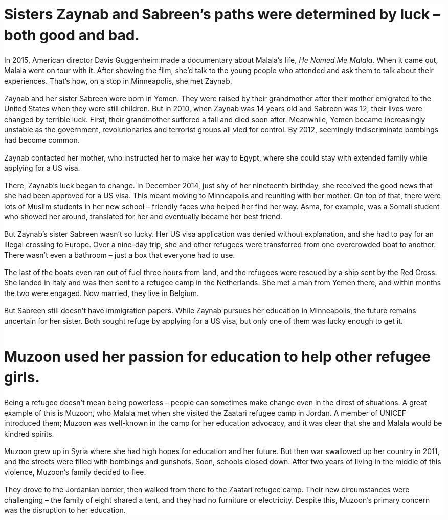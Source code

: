 # Sisters Zaynab and Sabreen’s paths were determined by luck – both good and bad.

In 2015, American director Davis Guggenheim made a documentary about Malala’s life, *He Named Me Malala*. When it came out, Malala went on tour with it. After showing the film, she’d talk to the young people who attended and ask them to talk about their experiences. That’s how, on a stop in Minneapolis, she met Zaynab.

Zaynab and her sister Sabreen were born in Yemen. They were raised by their grandmother after their mother emigrated to the United States when they were still children. But in 2010, when Zaynab was 14 years old and Sabreen was 12, their lives were changed by terrible luck. First, their grandmother suffered a fall and died soon after. Meanwhile, Yemen became increasingly unstable as the government, revolutionaries and terrorist groups all vied for control. By 2012, seemingly indiscriminate bombings had become common.

Zaynab contacted her mother, who instructed her to make her way to Egypt, where she could stay with extended family while applying for a US visa.

There, Zaynab’s luck began to change. In December 2014, just shy of her nineteenth birthday, she received the good news that she had been approved for a US visa. This meant moving to Minneapolis and reuniting with her mother. On top of that, there were lots of Muslim students in her new school – friendly faces who helped her find her way. Asma, for example, was a Somali student who showed her around, translated for her and eventually became her best friend.

But Zaynab’s sister Sabreen wasn’t so lucky. Her US visa application was denied without explanation, and she had to pay for an illegal crossing to Europe. Over a nine-day trip, she and other refugees were transferred from one overcrowded boat to another. There wasn’t even a bathroom – just a box that everyone had to use.

The last of the boats even ran out of fuel three hours from land, and the refugees were rescued by a ship sent by the Red Cross. She landed in Italy and was then sent to a refugee camp in the Netherlands. She met a man from Yemen there, and within months the two were engaged. Now married, they live in Belgium.

But Sabreen still doesn’t have immigration papers. While Zaynab pursues her education in Minneapolis, the future remains uncertain for her sister. Both sought refuge by applying for a US visa, but only one of them was lucky enough to get it.

# Muzoon used her passion for education to help other refugee girls.

Being a refugee doesn’t mean being powerless – people can sometimes make change even in the direst of situations. A great example of this is Muzoon, who Malala met when she visited the Zaatari refugee camp in Jordan. A member of UNICEF introduced them; Muzoon was well-known in the camp for her education advocacy, and it was clear that she and Malala would be kindred spirits.

Muzoon grew up in Syria where she had high hopes for education and her future. But then war swallowed up her country in 2011, and the streets were filled with bombings and gunshots. Soon, schools closed down. After two years of living in the middle of this violence, Muzoon’s family decided to flee.

They drove to the Jordanian border, then walked from there to the Zaatari refugee camp. Their new circumstances were challenging – the family of eight shared a tent, and they had no furniture or electricity. Despite this, Muzoon’s primary concern was the disruption to her education.
